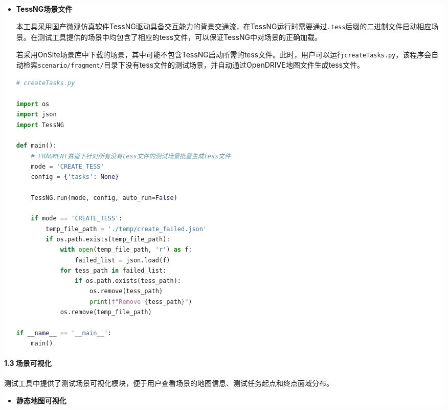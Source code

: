 + **TessNG场景文件**

  本工具采用国产微观仿真软件TessNG驱动具备交互能力的背景交通流，在TessNG运行时需要通过`.tess`后缀的二进制文件启动相应场景。在测试工具提供的场景中均包含了相应的tess文件，可以保证TessNG中对场景的正确加载。

  若采用OnSite场景库中下载的场景，其中可能不包含TessNG启动所需的tess文件。此时，用户可以运行`createTasks.py`，该程序会自动检索`scenario/fragment/`目录下没有tess文件的测试场景，并自动通过OpenDRIVE地图文件生成tess文件。

  ```python
  # createTasks.py
  
  import os
  import json
  import TessNG
  
  def main():
      # FRAGMENT赛道下针对所有没有tess文件的测试场景批量生成tess文件
      mode = 'CREATE_TESS'
      config = {'tasks': None}
  
      TessNG.run(mode, config, auto_run=False)
      
      if mode == 'CREATE_TESS':
          temp_file_path = './temp/create_failed.json'
          if os.path.exists(temp_file_path):
              with open(temp_file_path, 'r') as f:
                  failed_list = json.load(f)
              for tess_path in failed_list:
                  if os.path.exists(tess_path):
                      os.remove(tess_path)
                      print(f"Remove {tess_path}")
              os.remove(temp_file_path)
  
  if __name__ == '__main__':
      main()
  ```

  

#### 1.3 场景可视化

测试工具中提供了测试场景可视化模块，便于用户查看场景的地图信息、测试任务起点和终点面域分布。

+ **静态地图可视化**
